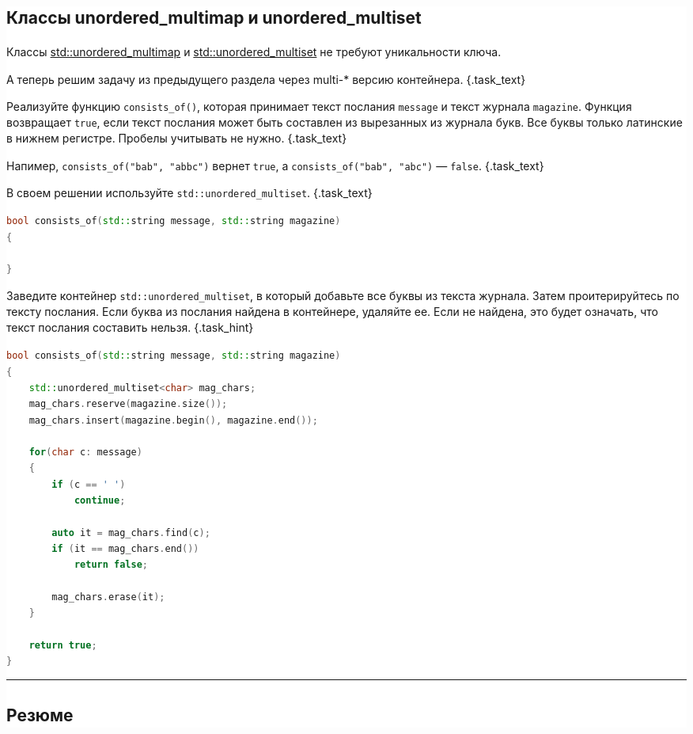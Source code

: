 ## Классы unordered_multimap и unordered_multiset

Классы [std::unordered_multimap](https://en.cppreference.com/w/cpp/container/unordered_multimap) и [std::unordered_multiset](https://en.cppreference.com/w/cpp/container/unordered_multiset) не требуют уникальности ключа. 


А теперь решим задачу из предыдущего раздела через multi-* версию контейнера.  {.task_text}

Реализуйте функцию `consists_of()`, которая принимает текст послания `message` и текст журнала `magazine`. Функция возвращает `true`, если текст послания может быть составлен из вырезанных из журнала букв. Все буквы только латинские в нижнем регистре. Пробелы учитывать не нужно. {.task_text}

Напимер, `consists_of("bab", "abbc")` вернет `true`, а `consists_of("bab", "abc")` — `false`. {.task_text}

В своем решении используйте `std::unordered_multiset`. {.task_text}

```c++ {.task_source #cpp_chapter_0074_task_0060}
bool consists_of(std::string message, std::string magazine)
{

}
```
Заведите контейнер `std::unordered_multiset`, в который добавьте все буквы из текста журнала. Затем проитерируйтесь по тексту послания. Если буква из послания найдена в контейнере, удаляйте ее. Если не найдена, это будет означать, что текст послания составить нельзя. {.task_hint}
```c++ {.task_answer}
bool consists_of(std::string message, std::string magazine)
{
    std::unordered_multiset<char> mag_chars;
    mag_chars.reserve(magazine.size());
    mag_chars.insert(magazine.begin(), magazine.end());

    for(char c: message)
    {
        if (c == ' ')
            continue;

        auto it = mag_chars.find(c);
        if (it == mag_chars.end())
            return false;
        
        mag_chars.erase(it);
    }

    return true;
}
```

----------

## Резюме
